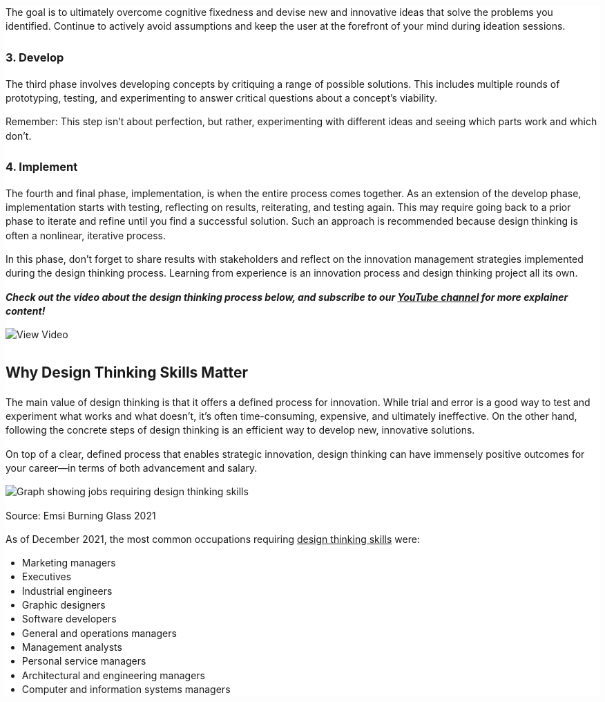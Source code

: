 The goal is to ultimately overcome cognitive fixedness and devise new and innovative ideas that solve the problems you identified. Continue to actively avoid assumptions and keep the user at the forefront of your mind during ideation sessions.

### 3\. Develop

The third phase involves developing concepts by critiquing a range of possible solutions. This includes multiple rounds of prototyping, testing, and experimenting to answer critical questions about a concept’s viability.

Remember: This step isn’t about perfection, but rather, experimenting with different ideas and seeing which parts work and which don’t.

### 4\. Implement

The fourth and final phase, implementation, is when the entire process comes together. As an extension of the develop phase, implementation starts with testing, reflecting on results, reiterating, and testing again. This may require going back to a prior phase to iterate and refine until you find a successful solution. Such an approach is recommended because design thinking is often a nonlinear, iterative process.

In this phase, don’t forget to share results with stakeholders and reflect on the innovation management strategies implemented during the design thinking process. Learning from experience is an innovation process and design thinking project all its own.

***Check out the video about the design thinking process below, and subscribe to our [YouTube channel](https://www.youtube.com/@HBSOnline) for more explainer content!***

![View Video](https://www.kaltura.com/p/1423662/sp/142366200/thumbnail/entry_id/1_gw9g87ux/width/1280/height)  
  

## Why Design Thinking Skills Matter

The main value of design thinking is that it offers a defined process for innovation. While trial and error is a good way to test and experiment what works and what doesn’t, it’s often time-consuming, expensive, and ultimately ineffective. On the other hand, following the concrete steps of design thinking is an efficient way to develop new, innovative solutions.

On top of a clear, defined process that enables strategic innovation, design thinking can have immensely positive outcomes for your career—in terms of both advancement and salary.

![Graph showing jobs requiring design thinking skills](https://online.hbs.edu/PublishingImages/blog/posts/HBSO-DesignThinkingTrend.png)

Source: Emsi Burning Glass 2021

As of December 2021, the most common occupations requiring [design thinking skills](https://online.hbs.edu/blog/post/design-thinking-skills) were:

- Marketing managers
- Executives
- Industrial engineers
- Graphic designers
- Software developers
- General and operations managers
- Management analysts
- Personal service managers
- Architectural and engineering managers
- Computer and information systems managers
